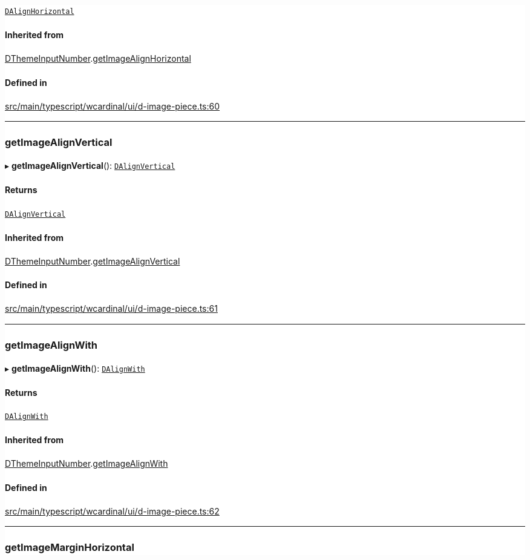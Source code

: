 [`DAlignHorizontal`](../index.md#dalignhorizontal-1)

#### Inherited from

[DThemeInputNumber](DThemeInputNumber.md).[getImageAlignHorizontal](DThemeInputNumber.md#getimagealignhorizontal)

#### Defined in

[src/main/typescript/wcardinal/ui/d-image-piece.ts:60](https://github.com/winter-cardinal/winter-cardinal-ui/blob/v0.310.1/src/main/typescript/wcardinal/ui/d-image-piece.ts#L60)

___

### getImageAlignVertical

▸ **getImageAlignVertical**(): [`DAlignVertical`](../index.md#dalignvertical-1)

#### Returns

[`DAlignVertical`](../index.md#dalignvertical-1)

#### Inherited from

[DThemeInputNumber](DThemeInputNumber.md).[getImageAlignVertical](DThemeInputNumber.md#getimagealignvertical)

#### Defined in

[src/main/typescript/wcardinal/ui/d-image-piece.ts:61](https://github.com/winter-cardinal/winter-cardinal-ui/blob/v0.310.1/src/main/typescript/wcardinal/ui/d-image-piece.ts#L61)

___

### getImageAlignWith

▸ **getImageAlignWith**(): [`DAlignWith`](../index.md#dalignwith-1)

#### Returns

[`DAlignWith`](../index.md#dalignwith-1)

#### Inherited from

[DThemeInputNumber](DThemeInputNumber.md).[getImageAlignWith](DThemeInputNumber.md#getimagealignwith)

#### Defined in

[src/main/typescript/wcardinal/ui/d-image-piece.ts:62](https://github.com/winter-cardinal/winter-cardinal-ui/blob/v0.310.1/src/main/typescript/wcardinal/ui/d-image-piece.ts#L62)

___

### getImageMarginHorizontal
